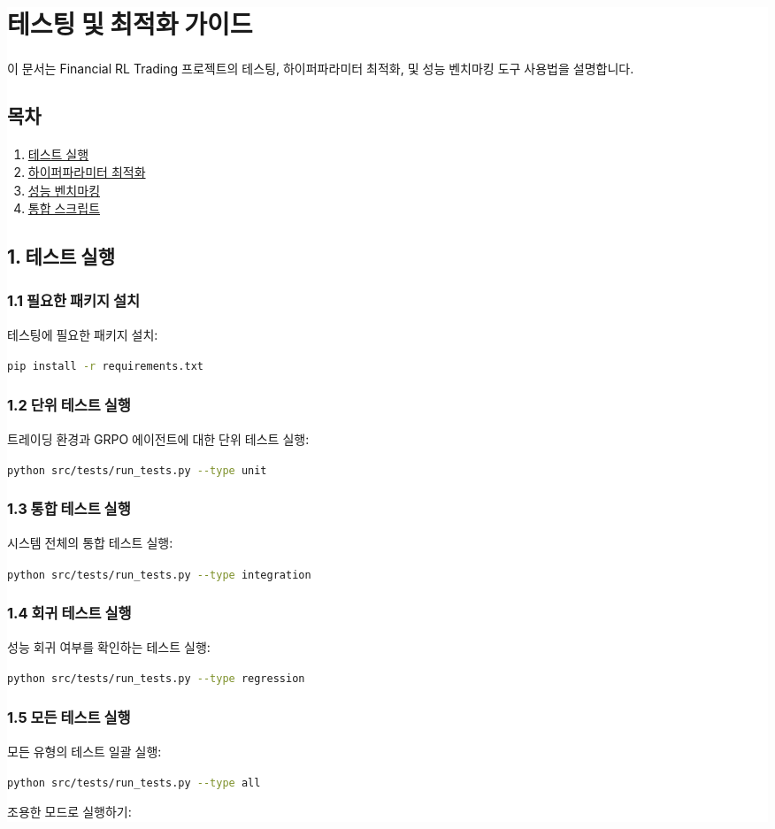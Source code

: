 # 테스팅 및 최적화 가이드

이 문서는 Financial RL Trading 프로젝트의 테스팅, 하이퍼파라미터 최적화, 및 성능 벤치마킹 도구 사용법을 설명합니다.

## 목차

1. [테스트 실행](#1-테스트-실행)
2. [하이퍼파라미터 최적화](#2-하이퍼파라미터-최적화)
3. [성능 벤치마킹](#3-성능-벤치마킹)
4. [통합 스크립트](#4-통합-스크립트)

## 1. 테스트 실행

### 1.1 필요한 패키지 설치

테스팅에 필요한 패키지 설치:

```bash
pip install -r requirements.txt
```

### 1.2 단위 테스트 실행

트레이딩 환경과 GRPO 에이전트에 대한 단위 테스트 실행:

```bash
python src/tests/run_tests.py --type unit
```

### 1.3 통합 테스트 실행

시스템 전체의 통합 테스트 실행:

```bash
python src/tests/run_tests.py --type integration
```

### 1.4 회귀 테스트 실행

성능 회귀 여부를 확인하는 테스트 실행:

```bash
python src/tests/run_tests.py --type regression
```

### 1.5 모든 테스트 실행

모든 유형의 테스트 일괄 실행:

```bash
python src/tests/run_tests.py --type all
```

조용한 모드로 실행하기:
